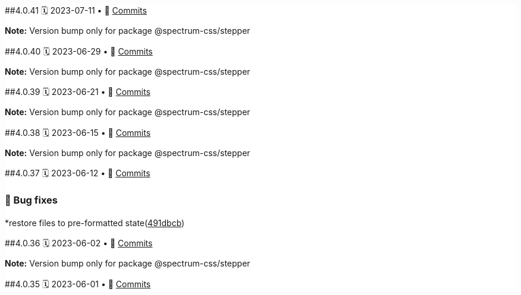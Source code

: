 <a name="4.0.41"></a>
##4.0.41
🗓
2023-07-11 • 📝 [Commits](https://github.com/adobe/spectrum-css/compare/@spectrum-css/stepper@4.0.40...@spectrum-css/stepper@4.0.41)

**Note:** Version bump only for package @spectrum-css/stepper

<a name="4.0.40"></a>
##4.0.40
🗓
2023-06-29 • 📝 [Commits](https://github.com/adobe/spectrum-css/compare/@spectrum-css/stepper@4.0.39...@spectrum-css/stepper@4.0.40)

**Note:** Version bump only for package @spectrum-css/stepper

<a name="4.0.39"></a>
##4.0.39
🗓
2023-06-21 • 📝 [Commits](https://github.com/adobe/spectrum-css/compare/@spectrum-css/stepper@4.0.38...@spectrum-css/stepper@4.0.39)

**Note:** Version bump only for package @spectrum-css/stepper

<a name="4.0.38"></a>
##4.0.38
🗓
2023-06-15 • 📝 [Commits](https://github.com/adobe/spectrum-css/compare/@spectrum-css/stepper@4.0.37...@spectrum-css/stepper@4.0.38)

**Note:** Version bump only for package @spectrum-css/stepper

<a name="4.0.37"></a>
##4.0.37
🗓
2023-06-12 • 📝 [Commits](https://github.com/adobe/spectrum-css/compare/@spectrum-css/stepper@4.0.36...@spectrum-css/stepper@4.0.37)

### 🐛 Bug fixes

\*restore files to pre-formatted state([491dbcb](https://github.com/adobe/spectrum-css/commit/491dbcb))

<a name="4.0.36"></a>
##4.0.36
🗓
2023-06-02 • 📝 [Commits](https://github.com/adobe/spectrum-css/compare/@spectrum-css/stepper@4.0.35...@spectrum-css/stepper@4.0.36)

**Note:** Version bump only for package @spectrum-css/stepper

<a name="4.0.35"></a>
##4.0.35
🗓
2023-06-01 • 📝 [Commits](https://github.com/adobe/spectrum-css/compare/@spectrum-css/stepper@4.0.34...@spectrum-css/stepper@4.0.35)
